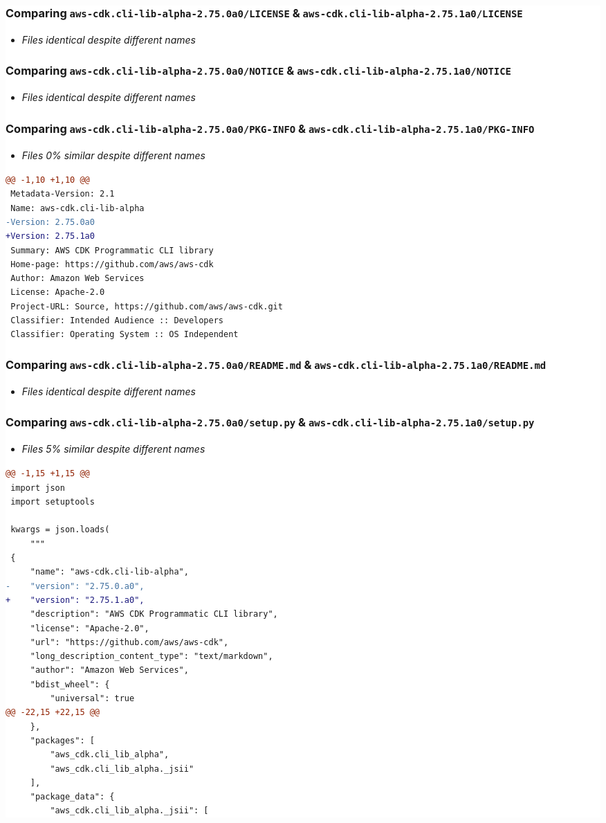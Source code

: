 ### Comparing `aws-cdk.cli-lib-alpha-2.75.0a0/LICENSE` & `aws-cdk.cli-lib-alpha-2.75.1a0/LICENSE`

 * *Files identical despite different names*

### Comparing `aws-cdk.cli-lib-alpha-2.75.0a0/NOTICE` & `aws-cdk.cli-lib-alpha-2.75.1a0/NOTICE`

 * *Files identical despite different names*

### Comparing `aws-cdk.cli-lib-alpha-2.75.0a0/PKG-INFO` & `aws-cdk.cli-lib-alpha-2.75.1a0/PKG-INFO`

 * *Files 0% similar despite different names*

```diff
@@ -1,10 +1,10 @@
 Metadata-Version: 2.1
 Name: aws-cdk.cli-lib-alpha
-Version: 2.75.0a0
+Version: 2.75.1a0
 Summary: AWS CDK Programmatic CLI library
 Home-page: https://github.com/aws/aws-cdk
 Author: Amazon Web Services
 License: Apache-2.0
 Project-URL: Source, https://github.com/aws/aws-cdk.git
 Classifier: Intended Audience :: Developers
 Classifier: Operating System :: OS Independent
```

### Comparing `aws-cdk.cli-lib-alpha-2.75.0a0/README.md` & `aws-cdk.cli-lib-alpha-2.75.1a0/README.md`

 * *Files identical despite different names*

### Comparing `aws-cdk.cli-lib-alpha-2.75.0a0/setup.py` & `aws-cdk.cli-lib-alpha-2.75.1a0/setup.py`

 * *Files 5% similar despite different names*

```diff
@@ -1,15 +1,15 @@
 import json
 import setuptools
 
 kwargs = json.loads(
     """
 {
     "name": "aws-cdk.cli-lib-alpha",
-    "version": "2.75.0.a0",
+    "version": "2.75.1.a0",
     "description": "AWS CDK Programmatic CLI library",
     "license": "Apache-2.0",
     "url": "https://github.com/aws/aws-cdk",
     "long_description_content_type": "text/markdown",
     "author": "Amazon Web Services",
     "bdist_wheel": {
         "universal": true
@@ -22,15 +22,15 @@
     },
     "packages": [
         "aws_cdk.cli_lib_alpha",
         "aws_cdk.cli_lib_alpha._jsii"
     ],
     "package_data": {
         "aws_cdk.cli_lib_alpha._jsii": [
```